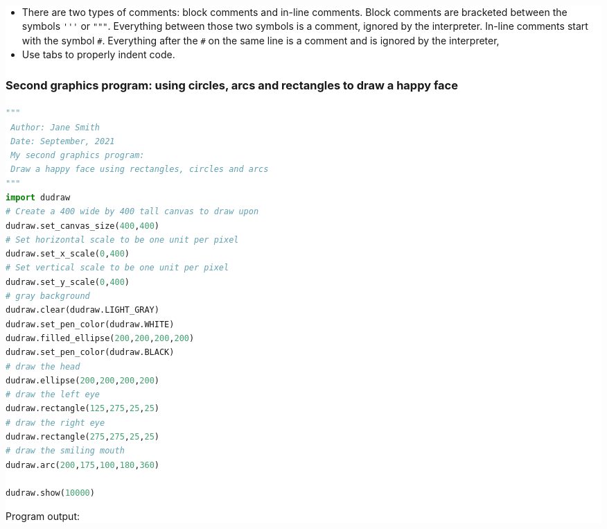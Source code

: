 *   There are two types of comments: block comments and in-line comments. Block comments are bracketed between the symbols `'''` or `"""`. Everything between those two symbols is a comment, ignored by the interpreter. In-line comments start with the symbol `#`. Everything after the `#` on the same line is a comment and is ignored by the interpreter,
*   Use tabs to properly indent code.

### Second graphics program: using circles, arcs and rectangles to draw a happy face

```python
"""
 Author: Jane Smith
 Date: September, 2021
 My second graphics program:
 Draw a happy face using rectangles, circles and arcs
"""
import dudraw 
# Create a 400 wide by 400 tall canvas to draw upon 
dudraw.set_canvas_size(400,400)
# Set horizontal scale to be one unit per pixel 
dudraw.set_x_scale(0,400)
# Set vertical scale to be one unit per pixel 
dudraw.set_y_scale(0,400)  
# gray background
dudraw.clear(dudraw.LIGHT_GRAY)
dudraw.set_pen_color(dudraw.WHITE)
dudraw.filled_ellipse(200,200,200,200)
dudraw.set_pen_color(dudraw.BLACK)
# draw the head
dudraw.ellipse(200,200,200,200) 
# draw the left eye
dudraw.rectangle(125,275,25,25)
# draw the right eye  
dudraw.rectangle(275,275,25,25)
# draw the smiling mouth   
dudraw.arc(200,175,100,180,360)

dudraw.show(10000)
```

Program output:  
